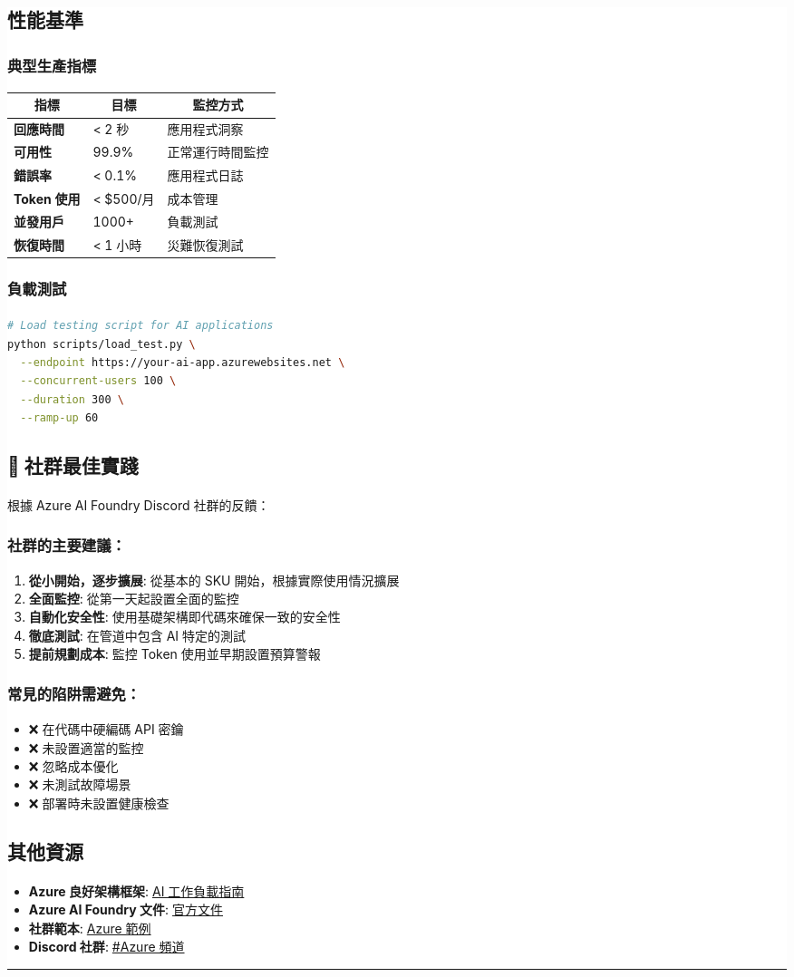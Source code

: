 ## 性能基準

### 典型生產指標

| 指標 | 目標 | 監控方式 |
|------|------|----------|
| **回應時間** | < 2 秒 | 應用程式洞察 |
| **可用性** | 99.9% | 正常運行時間監控 |
| **錯誤率** | < 0.1% | 應用程式日誌 |
| **Token 使用** | < $500/月 | 成本管理 |
| **並發用戶** | 1000+ | 負載測試 |
| **恢復時間** | < 1 小時 | 災難恢復測試 |

### 負載測試

```bash
# Load testing script for AI applications
python scripts/load_test.py \
  --endpoint https://your-ai-app.azurewebsites.net \
  --concurrent-users 100 \
  --duration 300 \
  --ramp-up 60
```

## 🤝 社群最佳實踐

根據 Azure AI Foundry Discord 社群的反饋：

### 社群的主要建議：

1. **從小開始，逐步擴展**: 從基本的 SKU 開始，根據實際使用情況擴展
2. **全面監控**: 從第一天起設置全面的監控
3. **自動化安全性**: 使用基礎架構即代碼來確保一致的安全性
4. **徹底測試**: 在管道中包含 AI 特定的測試
5. **提前規劃成本**: 監控 Token 使用並早期設置預算警報

### 常見的陷阱需避免：

- ❌ 在代碼中硬編碼 API 密鑰
- ❌ 未設置適當的監控
- ❌ 忽略成本優化
- ❌ 未測試故障場景
- ❌ 部署時未設置健康檢查

## 其他資源

- **Azure 良好架構框架**: [AI 工作負載指南](https://learn.microsoft.com/azure/well-architected/ai/)
- **Azure AI Foundry 文件**: [官方文件](https://learn.microsoft.com/azure/ai-studio/)
- **社群範本**: [Azure 範例](https://github.com/Azure-Samples)
- **Discord 社群**: [#Azure 頻道](https://discord.gg/microsoft-azure)

---